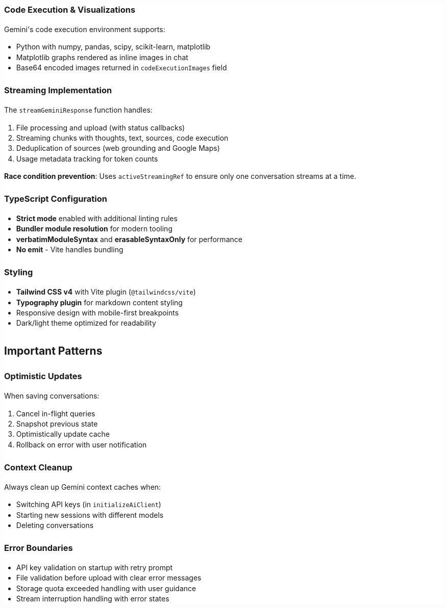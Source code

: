 ### Code Execution & Visualizations
Gemini's code execution environment supports:
- Python with numpy, pandas, scipy, scikit-learn, matplotlib
- Matplotlib graphs rendered as inline images in chat
- Base64 encoded images returned in `codeExecutionImages` field

### Streaming Implementation
The `streamGeminiResponse` function handles:
1. File processing and upload (with status callbacks)
2. Streaming chunks with thoughts, text, sources, code execution
3. Deduplication of sources (web grounding and Google Maps)
4. Usage metadata tracking for token counts

**Race condition prevention**: Uses `activeStreamingRef` to ensure only one conversation streams at a time.

### TypeScript Configuration
- **Strict mode** enabled with additional linting rules
- **Bundler module resolution** for modern tooling
- **verbatimModuleSyntax** and **erasableSyntaxOnly** for performance
- **No emit** - Vite handles bundling

### Styling
- **Tailwind CSS v4** with Vite plugin (`@tailwindcss/vite`)
- **Typography plugin** for markdown content styling
- Responsive design with mobile-first breakpoints
- Dark/light theme optimized for readability

## Important Patterns

### Optimistic Updates
When saving conversations:
1. Cancel in-flight queries
2. Snapshot previous state
3. Optimistically update cache
4. Rollback on error with user notification

### Context Cleanup
Always clean up Gemini context caches when:
- Switching API keys (in `initializeAiClient`)
- Starting new sessions with different models
- Deleting conversations

### Error Boundaries
- API key validation on startup with retry prompt
- File validation before upload with clear error messages
- Storage quota exceeded handling with user guidance
- Stream interruption handling with error states
